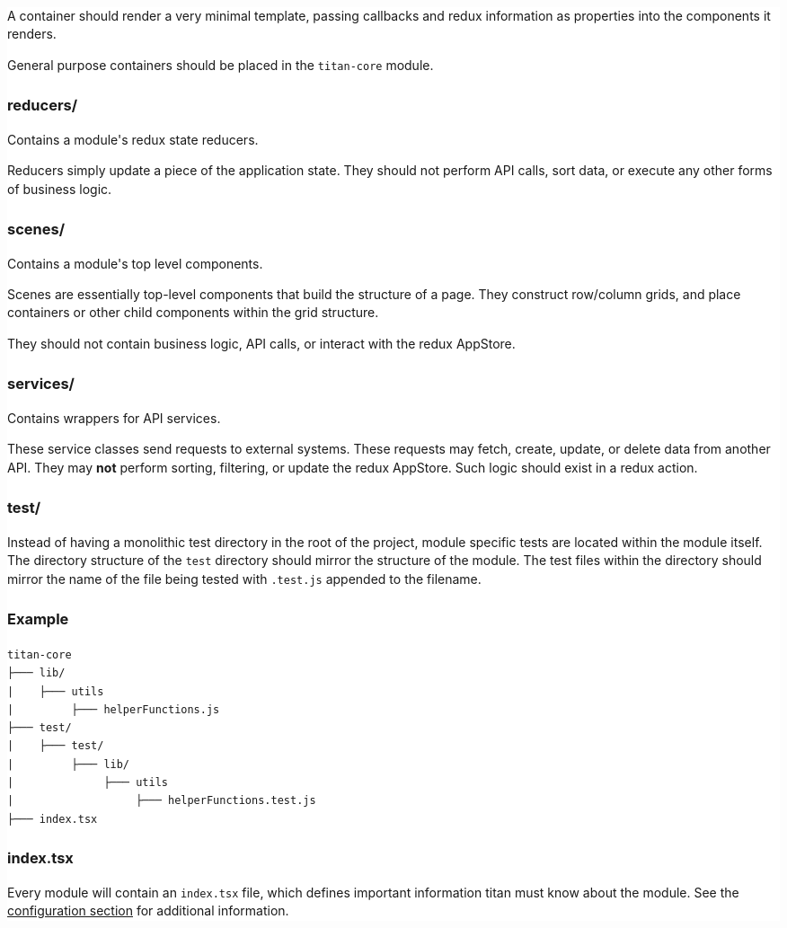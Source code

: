 A container should render a very minimal template, passing callbacks and redux information as properties into the components it renders.

General purpose containers should be placed in the `titan-core` module.

### reducers/
<a id="structure-reducers"></a>
Contains a module's redux state reducers.

Reducers simply update a piece of the application state. They should not perform API calls, sort data, or execute any other forms of business logic.

### scenes/
<a id="structure-scenes"></a>
Contains a module's top level components.

Scenes are essentially top-level components that build the structure of a page. They construct row/column grids, and place containers or other child components within the grid structure.

They should not contain business logic, API calls, or interact with the redux AppStore.

### services/
<a id="structure-services"></a>
Contains wrappers for API services.

These service classes send requests to external systems. These requests may fetch, create, update, or delete data from another API. They may **not** perform sorting, filtering, or update the redux AppStore. Such logic should exist in a redux action.

### test/
<a id="structure-test"></a>
Instead of having a monolithic test directory in the root of the project, module specific tests are located within the module itself. The directory structure of the `test` directory should mirror the structure of the module. The test files within the directory should mirror the name of the file being tested with `.test.js` appended to the filename.

### Example

```
titan-core
├─── lib/
|    ├─── utils
|         ├─── helperFunctions.js
├─── test/
|    ├─── test/
|         ├─── lib/
|              ├─── utils
|                   ├─── helperFunctions.test.js
├─── index.tsx
```

### index.tsx
<a id="structure-index"></a>
Every module will contain an `index.tsx` file, which defines important information titan must know about the module. See the [configuration section](#configuration) for additional information.
